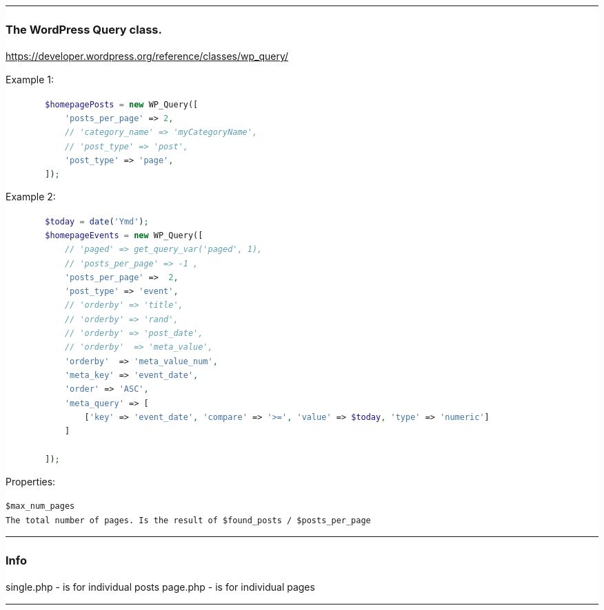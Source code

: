 
------------------------------------------------------------------------


### The WordPress Query class.

https://developer.wordpress.org/reference/classes/wp_query/

Example 1:

```php
        $homepagePosts = new WP_Query([
            'posts_per_page' => 2,
            // 'category_name' => 'myCategoryName',
            // 'post_type' => 'post',
            'post_type' => 'page',
        ]);
```

Example 2:

```php        
        $today = date('Ymd');
        $homepageEvents = new WP_Query([
            // 'paged' => get_query_var('paged', 1),
            // 'posts_per_page' => -1 , 
            'posts_per_page' =>  2, 
            'post_type' => 'event',
            // 'orderby' => 'title',
            // 'orderby' => 'rand',
            // 'orderby' => 'post_date',
            // 'orderby'  => 'meta_value',
            'orderby'  => 'meta_value_num',
            'meta_key' => 'event_date',
            'order' => 'ASC',
            'meta_query' => [
                ['key' => 'event_date', 'compare' => '>=', 'value' => $today, 'type' => 'numeric']
            ]

        ]);
```

Properties:

    $max_num_pages
    The total number of pages. Is the result of $found_posts / $posts_per_page


------------------------------------------------------------------------

### Info

single.php - is for individual posts
page.php - is for individual pages


------------------------------------------------------------------------
